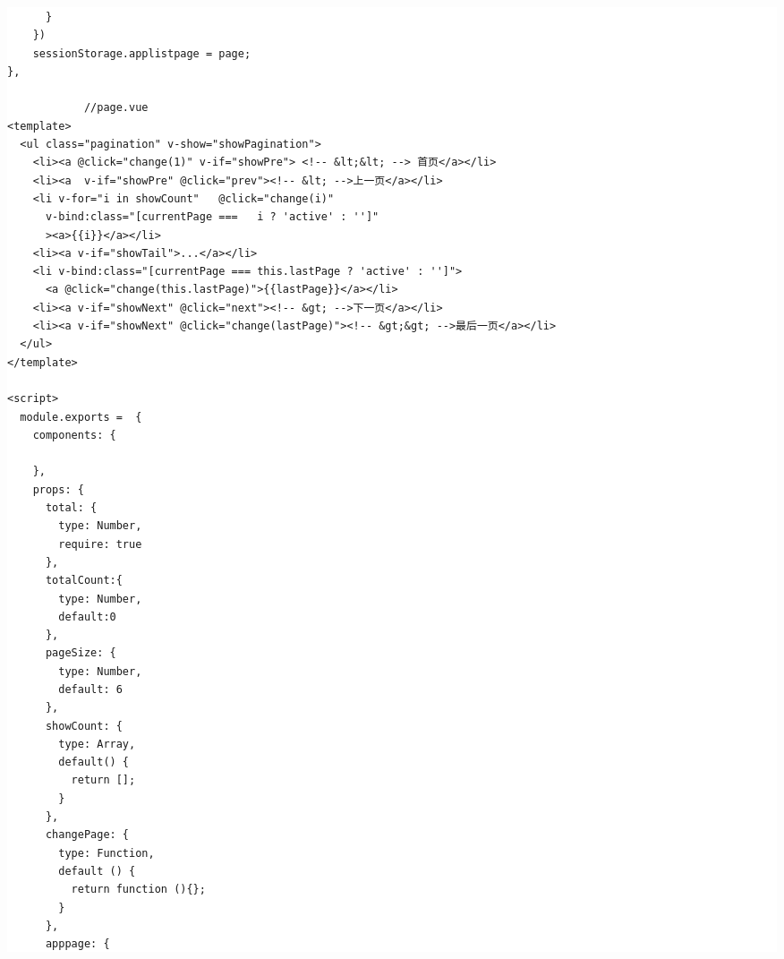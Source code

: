           }
        })
        sessionStorage.applistpage = page;
    },

                //page.vue
    <template>
      <ul class="pagination" v-show="showPagination">
        <li><a @click="change(1)" v-if="showPre"> <!-- &lt;&lt; --> 首页</a></li>
        <li><a  v-if="showPre" @click="prev"><!-- &lt; -->上一页</a></li>
        <li v-for="i in showCount"   @click="change(i)"
          v-bind:class="[currentPage ===   i ? 'active' : '']"
          ><a>{{i}}</a></li>
        <li><a v-if="showTail">...</a></li>
        <li v-bind:class="[currentPage === this.lastPage ? 'active' : '']">
          <a @click="change(this.lastPage)">{{lastPage}}</a></li>
        <li><a v-if="showNext" @click="next"><!-- &gt; -->下一页</a></li>
        <li><a v-if="showNext" @click="change(lastPage)"><!-- &gt;&gt; -->最后一页</a></li>
      </ul>
    </template>
    
    <script>
      module.exports =  {
        components: {
    
        },
        props: {
          total: {
            type: Number,
            require: true
          },
          totalCount:{
            type: Number,
            default:0
          },
          pageSize: {
            type: Number,
            default: 6
          },
          showCount: {
            type: Array,
            default() {
              return [];
            }
          },
          changePage: {
            type: Function,
            default () {
              return function (){};
            }
          },
          apppage: {
            